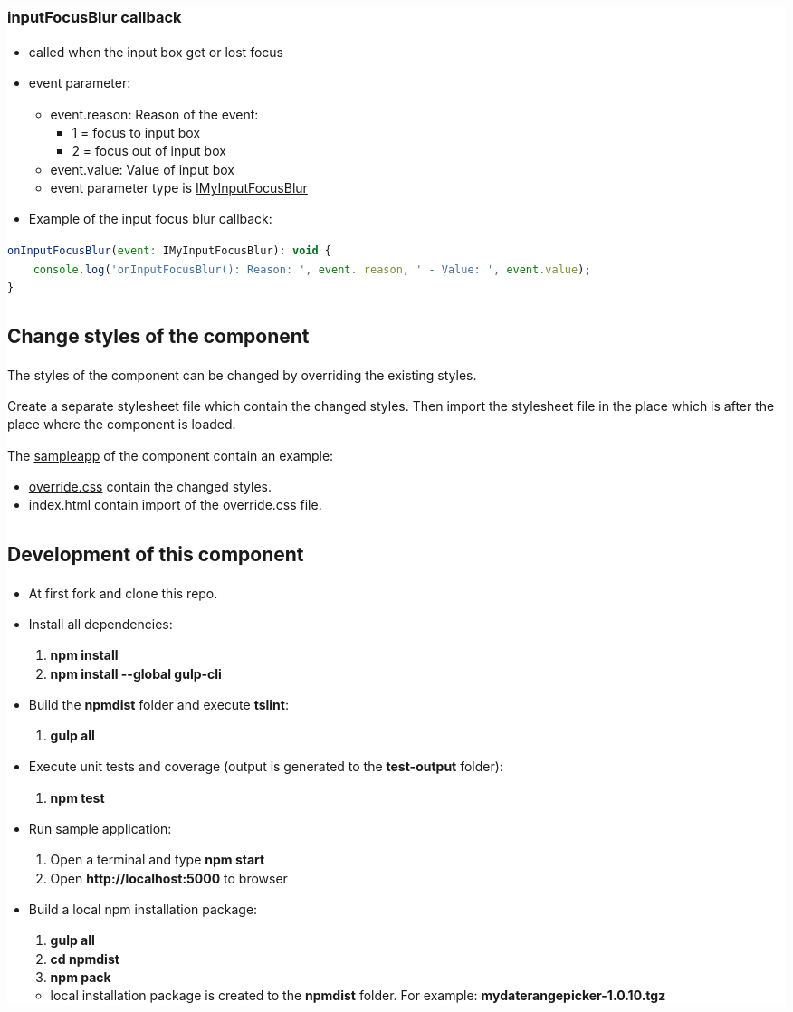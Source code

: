 ### inputFocusBlur callback
  * called when the input box get or lost focus
  * event parameter:
    * event.reason: Reason of the event:
      * 1 = focus to input box
      * 2 = focus out of input box
    * event.value: Value of input box
    * event parameter type is [IMyInputFocusBlur](https://github.com/kekeh/mydaterangepicker/blob/master/src/my-date-range-picker/interfaces/my-input-focus-blur.interface.ts)

  * Example of the input focus blur callback:
  ```js
  onInputFocusBlur(event: IMyInputFocusBlur): void {
      console.log('onInputFocusBlur(): Reason: ', event. reason, ' - Value: ', event.value);
  }
  ```

## Change styles of the component

The styles of the component can be changed by overriding the existing styles.

Create a separate stylesheet file which contain the changed styles. Then import the stylesheet file in the place which
is after the place where the component is loaded.

The [sampleapp](https://github.com/kekeh/mydaterangepicker/tree/master/sampleapp) of the component contain an example:

* [override.css](https://github.com/kekeh/mydaterangepicker/blob/master/sampleapp/override.css) contain the changed styles.
* [index.html](https://github.com/kekeh/mydaterangepicker/blob/master/sampleapp/index.html) contain import of the override.css file.

## Development of this component

* At first fork and clone this repo.

* Install all dependencies:
  1. __npm install__
  2. __npm install --global gulp-cli__

* Build the __npmdist__ folder and execute __tslint__:
  1. __gulp all__

* Execute unit tests and coverage (output is generated to the __test-output__ folder):
  1. __npm test__

* Run sample application:
  1. Open a terminal and type __npm start__
  2. Open __http://localhost:5000__ to browser

* Build a local npm installation package:
  1. __gulp all__
  2. __cd npmdist__
  3. __npm pack__
    * local installation package is created to the __npmdist__ folder. For example: __mydaterangepicker-1.0.10.tgz__
